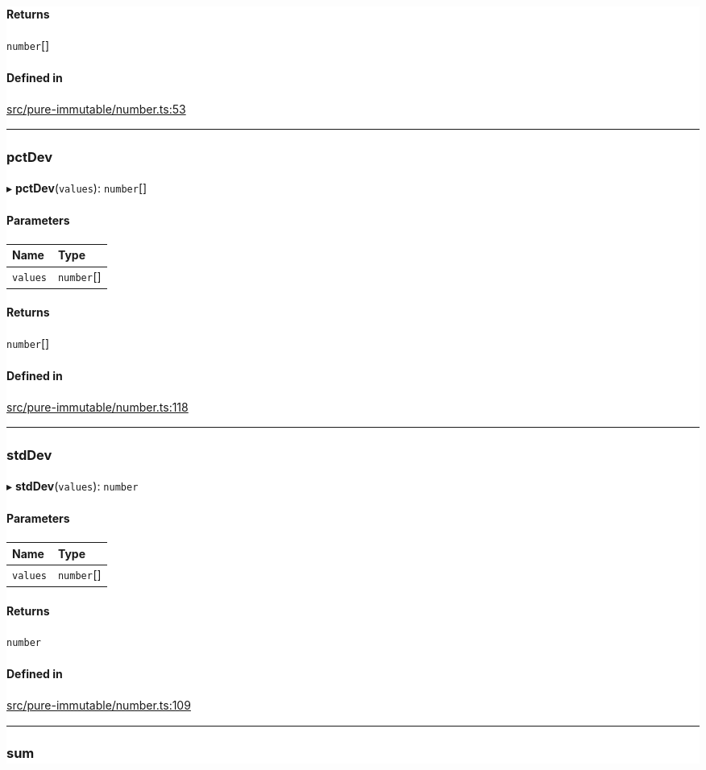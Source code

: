 #### Returns

`number`[]

#### Defined in

[src/pure-immutable/number.ts:53](https://github.com/alpinisme/utils/blob/c0860b6/src/pure-immutable/number.ts#L53)

---

### pctDev

▸ **pctDev**(`values`): `number`[]

#### Parameters

| Name     | Type       |
| :------- | :--------- |
| `values` | `number`[] |

#### Returns

`number`[]

#### Defined in

[src/pure-immutable/number.ts:118](https://github.com/alpinisme/utils/blob/c0860b6/src/pure-immutable/number.ts#L118)

---

### stdDev

▸ **stdDev**(`values`): `number`

#### Parameters

| Name     | Type       |
| :------- | :--------- |
| `values` | `number`[] |

#### Returns

`number`

#### Defined in

[src/pure-immutable/number.ts:109](https://github.com/alpinisme/utils/blob/c0860b6/src/pure-immutable/number.ts#L109)

---

### sum
